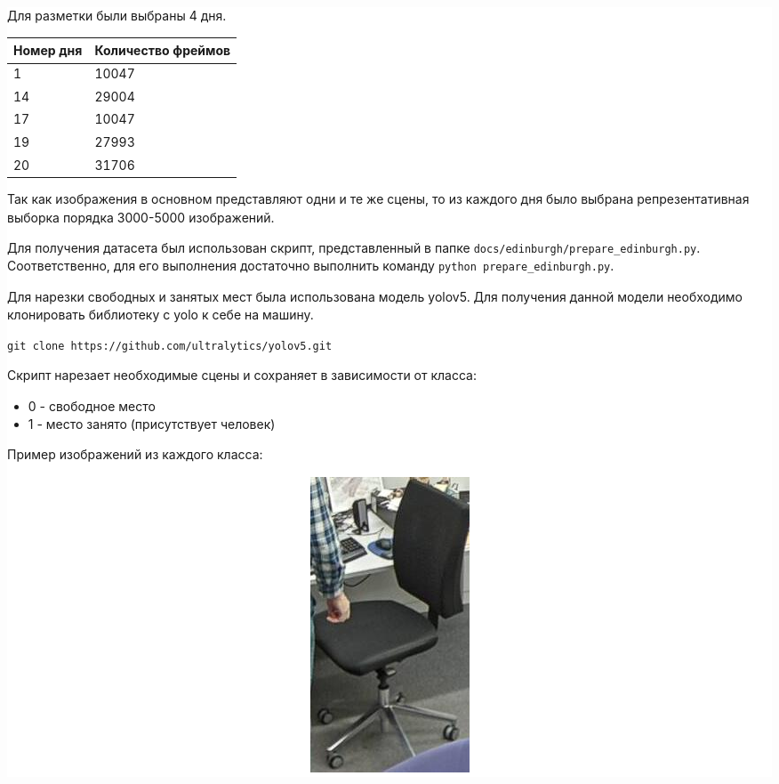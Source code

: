Для разметки были выбраны 4 дня.

| Номер дня  | Количество фреймов |
| ------------- | ------------- |
| 1  |  10047 |
| 14  | 29004  |
| 17  |  10047 |
| 19  | 27993  |
| 20  | 31706  |

Так как изображения в основном представляют одни и те же сцены, то из каждого дня было выбрана репрезентативная выборка порядка 3000-5000 изображений.

Для получения датасета был использован скрипт, представленный в папке `docs/edinburgh/prepare_edinburgh.py`. Соответственно, для его выполнения достаточно выполнить команду `python prepare_edinburgh.py`.

Для нарезки свободных и занятых мест была использована модель yolov5. Для получения данной модели необходимо клонировать библиотеку с yolo к себе на машину.

`git clone https://github.com/ultralytics/yolov5.git`

Скрипт нарезает необходимые сцены и сохраняет в зависимости от класса:
* 0 - свободное место
* 1 - место занято (присутствует человек)

Пример изображений из каждого класса:

<p align="middle">
  <img src="docs/edinburgh/edinburgh_class0.jpg" />
